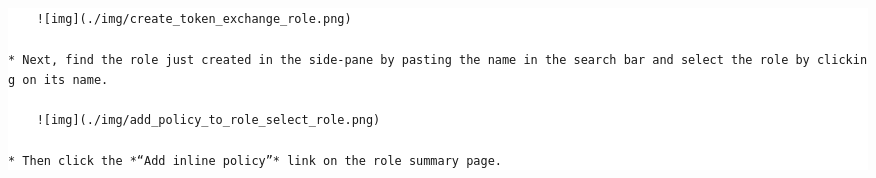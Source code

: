         ![img](./img/create_token_exchange_role.png)

    * Next, find the role just created in the side-pane by pasting the name in the search bar and select the role by clicking on its name.

        ![img](./img/add_policy_to_role_select_role.png)

    * Then click the *“Add inline policy”* link on the role summary page.
